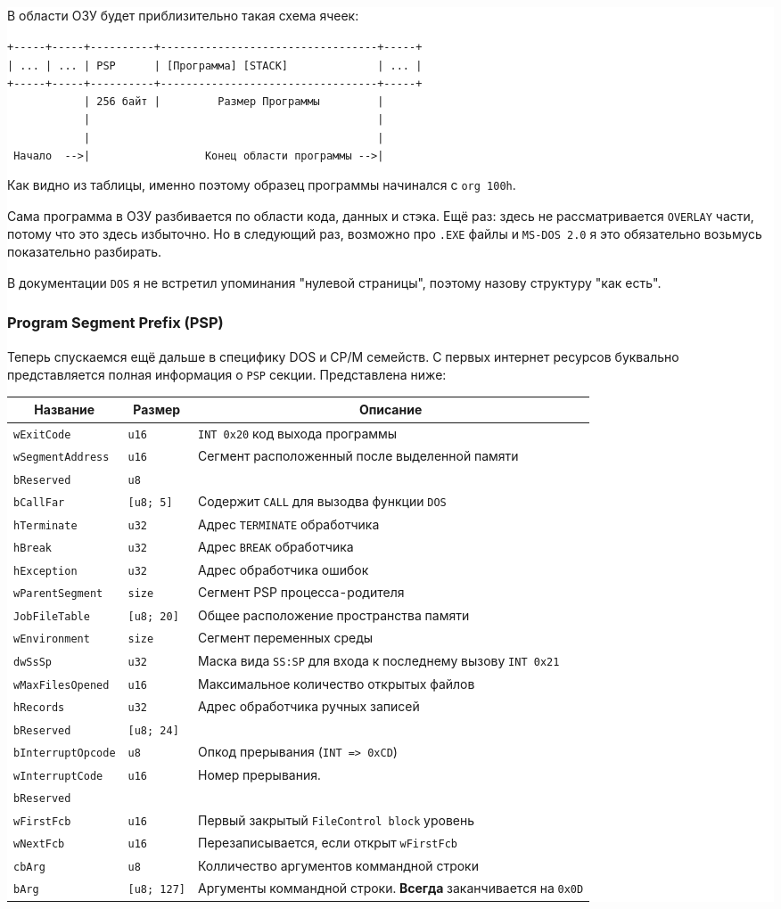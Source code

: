 В области ОЗУ будет приблизительно такая схема ячеек:

```
+-----+-----+----------+----------------------------------+-----+
| ... | ... | PSP      | [Программа] [STACK]              | ... |
+-----+-----+----------+----------------------------------+-----+
            | 256 байт |         Размер Программы         |
            |                                             |
            |                                             |
 Начало  -->|                  Конец области программы -->|
```

Как видно из таблицы, именно поэтому образец программы начинался с `org 100h`.

Сама программа в ОЗУ разбивается по области кода, данных и стэка.
Ещё раз: здесь не рассматривается `OVERLAY` части, потому что это здесь избыточно.
Но в следующий раз, возможно про `.EXE` файлы и `MS-DOS 2.0` я это обязательно возьмусь показательно разбирать.

В документации `DOS` я не встретил упоминания "нулевой страницы", поэтому назову структуру "как есть".

### Program Segment Prefix (PSP)

Теперь спускаемся ещё дальше в специфику DOS и CP/M семейств.
С первых интернет ресурсов буквально представляется полная информация о `PSP` секции. Представлена ниже:

| Название          | Размер        | Описание |
|-------------------|---------------|----------|
| `wExitCode`       | `u16`         | `INT 0x20` код выхода программы |
| `wSegmentAddress` | `u16`         | Сегмент расположенный после выделенной памяти |
| `bReserved`       | `u8`          | |
| `bCallFar`        | `[u8; 5]`     | Содержит `CALL` для вызодва функции `DOS` |
| `hTerminate`      | `u32`         | Адрес `TERMINATE` обработчика |
| `hBreak`          | `u32`         | Адрес `BREAK` обработчика |
| `hException`      | `u32`         | Адрес обработчика ошибок  |
| `wParentSegment`  | `size`        | Сегмент PSP процесса-родителя |
| `JobFileTable`    | `[u8; 20]`    | Общее расположение пространства памяти |
| `wEnvironment`    | `size`        | Сегмент переменных среды |
| `dwSsSp`          | `u32`         | Маска вида `SS:SP` для входа к последнему вызову `INT 0x21` |
| `wMaxFilesOpened` | `u16`         | Максимальное количество открытых файлов |
| `hRecords`        | `u32`         | Адрес обработчика ручных записей |
| `bReserved`       | `[u8; 24]`    | |
| `bInterruptOpcode`| `u8`          | Опкод прерывания (`INT => 0xCD`) |
| `wInterruptCode`  | `u16`         | Номер прерывания. |
| `bReserved`       | | |
| `wFirstFcb`       | `u16`         | Первый закрытый `FileControl block` уровень |
| `wNextFcb`        | `u16`         | Перезаписывается, если открыт `wFirstFcb` |
| `cbArg`           | `u8`          | Колличество аргументов коммандной строки |
| `bArg`            | `[u8; 127]`   | Аргументы коммандной строки. **Всегда** заканчивается на `0x0D` |
